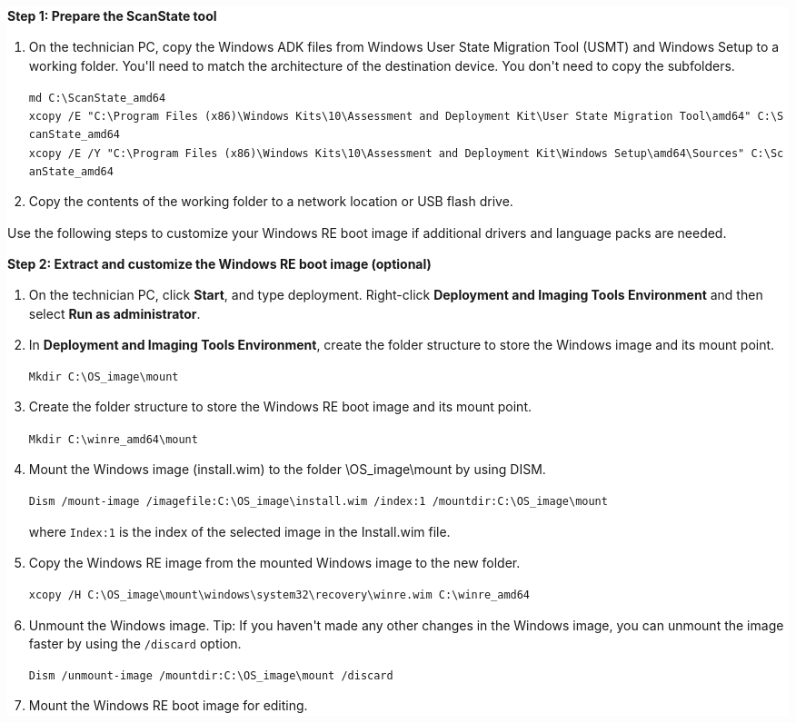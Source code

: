 **Step 1: Prepare the ScanState tool**

1.  On the technician PC, copy the Windows ADK files from Windows User State Migration Tool (USMT) and Windows Setup to a working folder. You'll need to match the architecture of the destination device. You don't need to copy the subfolders.

    ```
    md C:\ScanState_amd64
    xcopy /E "C:\Program Files (x86)\Windows Kits\10\Assessment and Deployment Kit\User State Migration Tool\amd64" C:\ScanState_amd64
    xcopy /E /Y "C:\Program Files (x86)\Windows Kits\10\Assessment and Deployment Kit\Windows Setup\amd64\Sources" C:\ScanState_amd64
    ```

2.  Copy the contents of the working folder to a network location or USB flash drive.

Use the following steps to customize your Windows RE boot image if additional drivers and language packs are needed.

**Step 2: Extract and customize the Windows RE boot image (optional)**

1.  On the technician PC, click **Start**, and type deployment. Right-click **Deployment and Imaging Tools Environment** and then select **Run as administrator**.
2.  In **Deployment and Imaging Tools Environment**, create the folder structure to store the Windows image and its mount point.

    ```
    Mkdir C:\OS_image\mount
    ```

3.  Create the folder structure to store the Windows RE boot image and its mount point.

    ```
    Mkdir C:\winre_amd64\mount
    ```

4.  Mount the Windows image (install.wim) to the folder \\OS\_image\\mount by using DISM.

    ```
    Dism /mount-image /imagefile:C:\OS_image\install.wim /index:1 /mountdir:C:\OS_image\mount
    ```

    where `Index:1` is the index of the selected image in the Install.wim file.

5.  Copy the Windows RE image from the mounted Windows image to the new folder.

    ```
    xcopy /H C:\OS_image\mount\windows\system32\recovery\winre.wim C:\winre_amd64 
    ```

6.  Unmount the Windows image. Tip: If you haven't made any other changes in the Windows image, you can unmount the image faster by using the `/discard` option.

    ```
    Dism /unmount-image /mountdir:C:\OS_image\mount /discard
    ```

7.  Mount the Windows RE boot image for editing.
